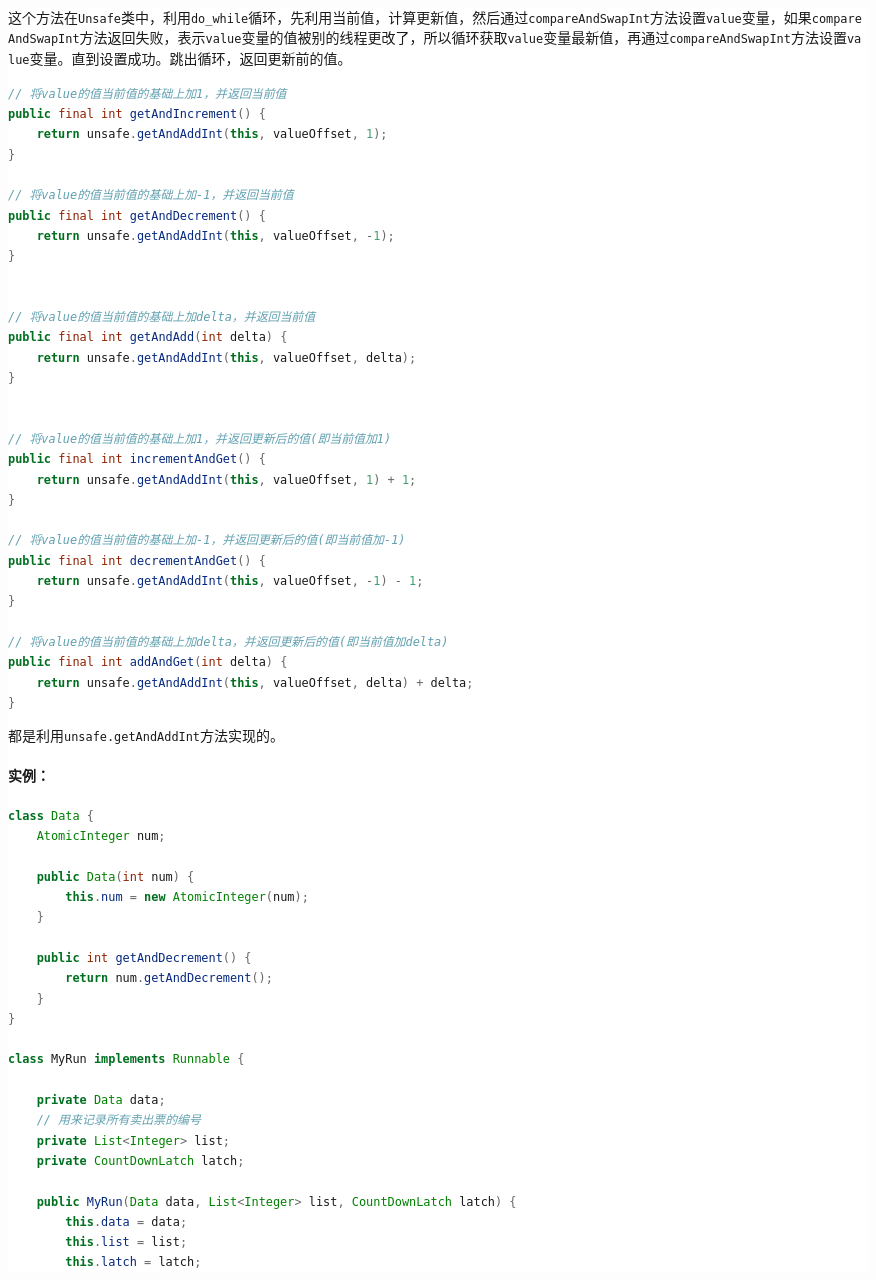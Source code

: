 这个方法在`Unsafe`类中，利用`do_while`循环，先利用当前值，计算更新值，然后通过`compareAndSwapInt`方法设置`value`变量，如果`compareAndSwapInt`方法返回失败，表示`value`变量的值被别的线程更改了，所以循环获取`value`变量最新值，再通过`compareAndSwapInt`方法设置`value`变量。直到设置成功。跳出循环，返回更新前的值。

```Java
// 将value的值当前值的基础上加1，并返回当前值
public final int getAndIncrement() {
    return unsafe.getAndAddInt(this, valueOffset, 1);
}

// 将value的值当前值的基础上加-1，并返回当前值
public final int getAndDecrement() {
    return unsafe.getAndAddInt(this, valueOffset, -1);
}


// 将value的值当前值的基础上加delta，并返回当前值
public final int getAndAdd(int delta) {
    return unsafe.getAndAddInt(this, valueOffset, delta);
}


// 将value的值当前值的基础上加1，并返回更新后的值(即当前值加1)
public final int incrementAndGet() {
    return unsafe.getAndAddInt(this, valueOffset, 1) + 1;
}

// 将value的值当前值的基础上加-1，并返回更新后的值(即当前值加-1)
public final int decrementAndGet() {
    return unsafe.getAndAddInt(this, valueOffset, -1) - 1;
}

// 将value的值当前值的基础上加delta，并返回更新后的值(即当前值加delta)
public final int addAndGet(int delta) {
    return unsafe.getAndAddInt(this, valueOffset, delta) + delta;
}
```
都是利用`unsafe.getAndAddInt`方法实现的。

#### 实例：

```Java
class Data {
    AtomicInteger num;

    public Data(int num) {
        this.num = new AtomicInteger(num);
    }

    public int getAndDecrement() {
        return num.getAndDecrement();
    }
}

class MyRun implements Runnable {

    private Data data;
    // 用来记录所有卖出票的编号
    private List<Integer> list;
    private CountDownLatch latch;

    public MyRun(Data data, List<Integer> list, CountDownLatch latch) {
        this.data = data;
        this.list = list;
        this.latch = latch;
```